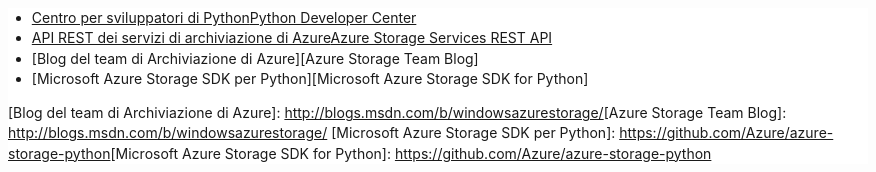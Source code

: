 * [<span data-ttu-id="09d2a-148">Centro per sviluppatori di Python</span><span class="sxs-lookup"><span data-stu-id="09d2a-148">Python Developer Center</span></span>](https://azure.microsoft.com/develop/python/)
* [<span data-ttu-id="09d2a-149">API REST dei servizi di archiviazione di Azure</span><span class="sxs-lookup"><span data-stu-id="09d2a-149">Azure Storage Services REST API</span></span>](http://msdn.microsoft.com/library/azure/dd179355)
* <span data-ttu-id="09d2a-150">[Blog del team di Archiviazione di Azure]</span><span class="sxs-lookup"><span data-stu-id="09d2a-150">[Azure Storage Team Blog]</span></span>
* <span data-ttu-id="09d2a-151">[Microsoft Azure Storage SDK per Python]</span><span class="sxs-lookup"><span data-stu-id="09d2a-151">[Microsoft Azure Storage SDK for Python]</span></span>

<span data-ttu-id="09d2a-152">[Blog del team di Archiviazione di Azure]: http://blogs.msdn.com/b/windowsazurestorage/</span><span class="sxs-lookup"><span data-stu-id="09d2a-152">[Azure Storage Team Blog]: http://blogs.msdn.com/b/windowsazurestorage/</span></span>
<span data-ttu-id="09d2a-153">[Microsoft Azure Storage SDK per Python]: https://github.com/Azure/azure-storage-python</span><span class="sxs-lookup"><span data-stu-id="09d2a-153">[Microsoft Azure Storage SDK for Python]: https://github.com/Azure/azure-storage-python</span></span>
